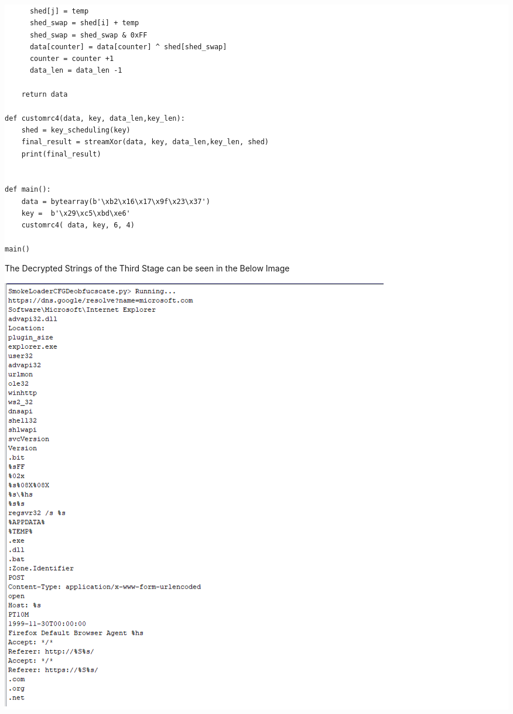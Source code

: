 ```
      shed[j] = temp
      shed_swap = shed[i] + temp
      shed_swap = shed_swap & 0xFF
      data[counter] = data[counter] ^ shed[shed_swap]
      counter = counter +1
      data_len = data_len -1

    return data

def customrc4(data, key, data_len,key_len):
    shed = key_scheduling(key)
    final_result = streamXor(data, key, data_len,key_len, shed)
    print(final_result)


def main():
    data = bytearray(b'\xb2\x16\x17\x9f\x23\x37')
    key =  b'\x29\xc5\xbd\xe6'
    customrc4( data, key, 6, 4)

main()
```

The Decrypted Strings of the Third Stage can be seen in the Below Image

![decrypted_string.PNG](decrypted_string.PNG)
